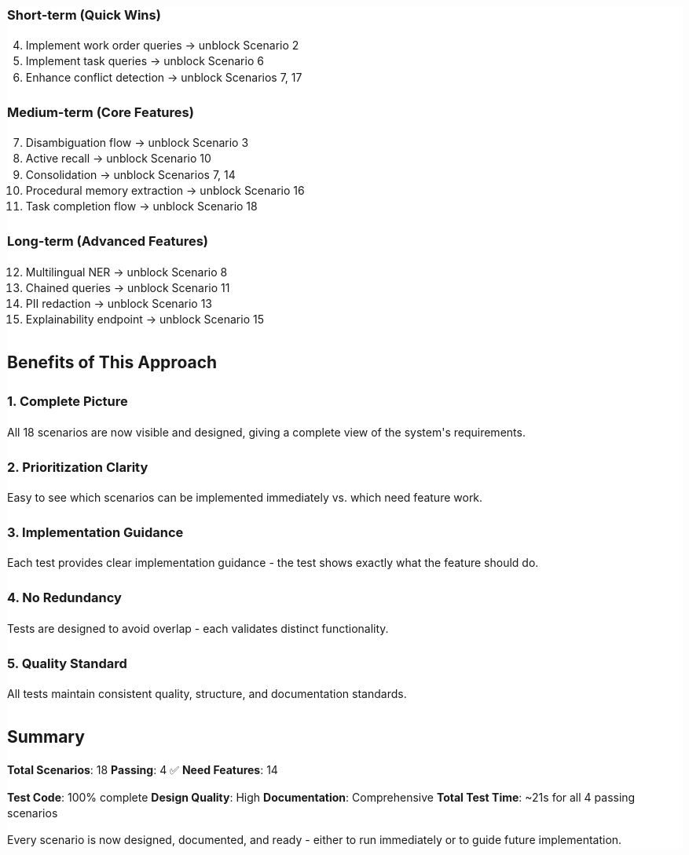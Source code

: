 ### Short-term (Quick Wins)
4. Implement work order queries → unblock Scenario 2
5. Implement task queries → unblock Scenario 6
6. Enhance conflict detection → unblock Scenarios 7, 17

### Medium-term (Core Features)
7. Disambiguation flow → unblock Scenario 3
8. Active recall → unblock Scenario 10
9. Consolidation → unblock Scenarios 7, 14
10. Procedural memory extraction → unblock Scenario 16
11. Task completion flow → unblock Scenario 18

### Long-term (Advanced Features)
12. Multilingual NER → unblock Scenario 8
13. Chained queries → unblock Scenario 11
14. PII redaction → unblock Scenario 13
15. Explainability endpoint → unblock Scenario 15

## Benefits of This Approach

### 1. Complete Picture
All 18 scenarios are now visible and designed, giving a complete view of the system's requirements.

### 2. Prioritization Clarity
Easy to see which scenarios can be implemented immediately vs. which need feature work.

### 3. Implementation Guidance
Each test provides clear implementation guidance - the test shows exactly what the feature should do.

### 4. No Redundancy
Tests are designed to avoid overlap - each validates distinct functionality.

### 5. Quality Standard
All tests maintain consistent quality, structure, and documentation standards.

## Summary

**Total Scenarios**: 18
**Passing**: 4 ✅
**Need Features**: 14

**Test Code**: 100% complete
**Design Quality**: High
**Documentation**: Comprehensive
**Total Test Time**: ~21s for all 4 passing scenarios

Every scenario is now designed, documented, and ready - either to run immediately or to guide future implementation.
